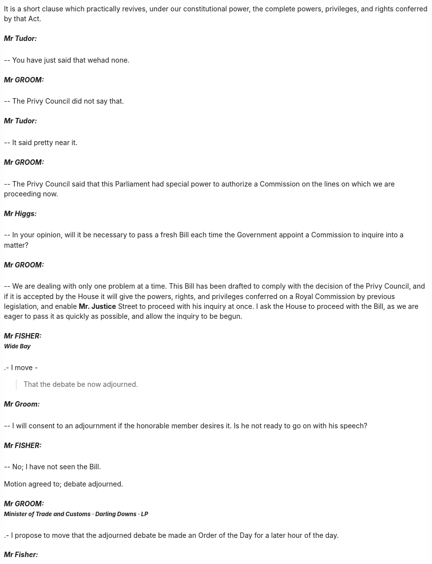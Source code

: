 It is a short clause which practically revives, under our constitutional power, the complete powers, privileges, and rights conferred by that Act. 

##### Mr Tudor:

-- You have just said that wehad none. 

##### Mr GROOM:

-- The Privy Council did not say that. 

##### Mr Tudor:

-- It said pretty near it. 

##### Mr GROOM:

-- The Privy Council said that this Parliament had special power to authorize a Commission on the lines on which we are proceeding now. 

##### Mr Higgs:

-- In your opinion, will it be necessary to pass a fresh Bill each time the Government appoint a Commission to inquire into a matter? 

##### Mr GROOM:

-- We are dealing with only one problem at a time. This Bill has been drafted to comply with the decision of the Privy Council, and if it is accepted by the House it will give the powers, rights, and privileges conferred on a Royal Commission by previous legislation, and enable  **Mr. Justice**  Street to proceed with his inquiry at once. I ask the House to proceed with the Bill, as we are eager to pass it as quickly as possible, and allow the inquiry to be begun. 

##### Mr FISHER:<br><small class="text-muted">Wide Bay</small>

.- I move - 

  >That the debate be now adjourned. 

##### Mr Groom:

-- I will consent to an adjournment if the honorable member desires it. Is he not ready to go on with his speech? 

##### Mr FISHER:

-- No; I have not seen the Bill. 

Motion agreed to; debate adjourned. 

##### Mr GROOM:<br><small class="text-muted">Minister of Trade and Customs &middot; Darling Downs &middot; LP</small>

.- I propose to move that the adjourned debate be made an Order of the Day for a later hour of the day. 

##### Mr Fisher:

